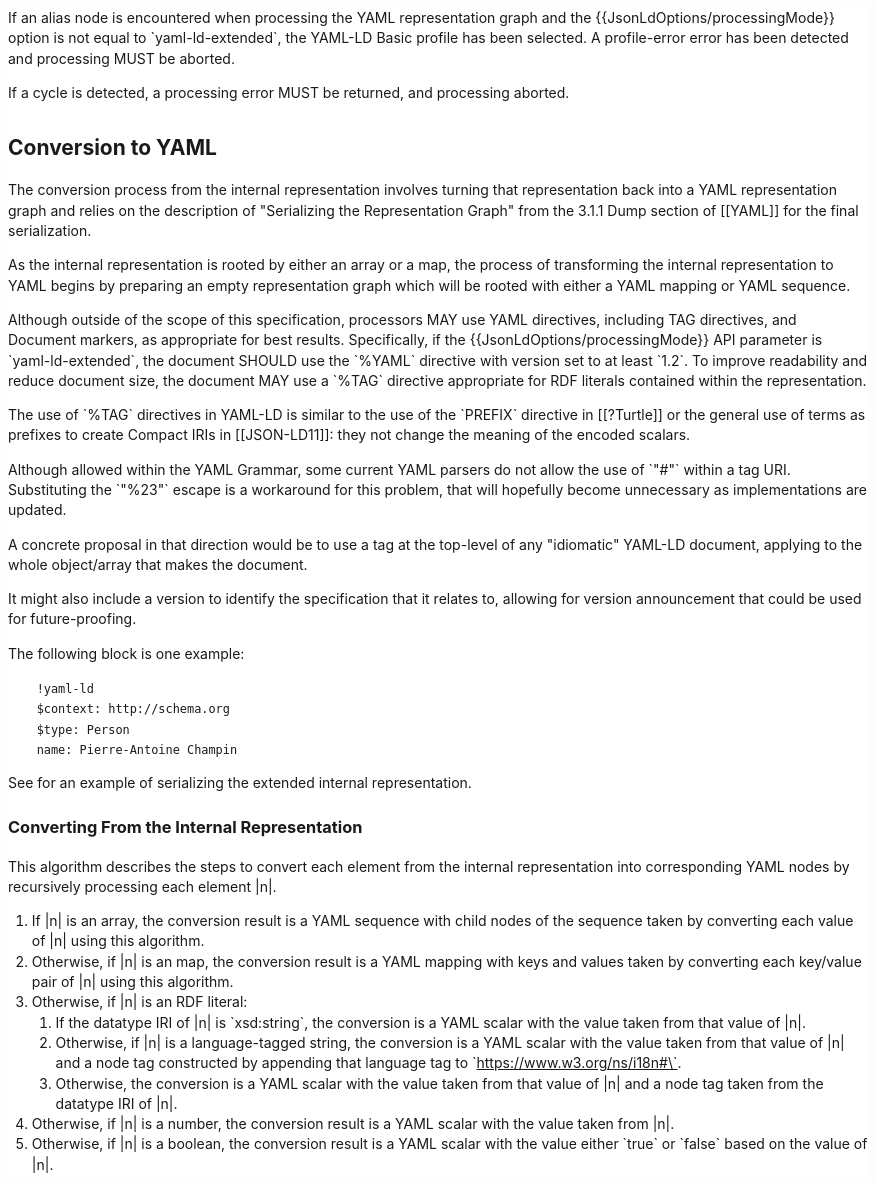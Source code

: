 If an alias node is encountered when processing the YAML representation graph and the {{JsonLdOptions/processingMode}} option is not equal to \`yaml-ld-extended\`, the YAML-LD Basic profile has been selected. A profile-error error has been detected and processing MUST be aborted.

If a cycle is detected, a processing error MUST be returned, and processing aborted.

Conversion to YAML
------------------

The conversion process from the internal representation involves turning that representation back into a YAML representation graph and relies on the description of "Serializing the Representation Graph" from the 3.1.1 Dump section of \[\[YAML\]\] for the final serialization.

As the internal representation is rooted by either an array or a map, the process of transforming the internal representation to YAML begins by preparing an empty representation graph which will be rooted with either a YAML mapping or YAML sequence.

Although outside of the scope of this specification, processors MAY use YAML directives, including TAG directives, and Document markers, as appropriate for best results. Specifically, if the {{JsonLdOptions/processingMode}} API parameter is \`yaml-ld-extended\`, the document SHOULD use the \`%YAML\` directive with version set to at least \`1.2\`. To improve readability and reduce document size, the document MAY use a \`%TAG\` directive appropriate for RDF literals contained within the representation.

The use of \`%TAG\` directives in YAML-LD is similar to the use of the \`PREFIX\` directive in \[\[?Turtle\]\] or the general use of terms as prefixes to create Compact IRIs in \[\[JSON-LD11\]\]: they not change the meaning of the encoded scalars.

Although allowed within the YAML Grammar, some current YAML parsers do not allow the use of \`"#"\` within a tag URI. Substituting the \`"%23"\` escape is a workaround for this problem, that will hopefully become unnecessary as implementations are updated.

A concrete proposal in that direction would be to use a tag at the top-level of any "idiomatic" YAML-LD document, applying to the whole object/array that makes the document.

It might also include a version to identify the specification that it relates to, allowing for version announcement that could be used for future-proofing.

The following block is one example:

        !yaml-ld
        $context: http://schema.org
        $type: Person
        name: Pierre-Antoine Champin
        

See [](#example-serialized-representation-of-the-extended-internal-representation)for an example of serializing the extended internal representation.

### Converting From the Internal Representation

This algorithm describes the steps to convert each element from the internal representation into corresponding YAML nodes by recursively processing each element |n|.

1.  If |n| is an array, the conversion result is a YAML sequence with child nodes of the sequence taken by converting each value of |n| using this algorithm.
2.  Otherwise, if |n| is an map, the conversion result is a YAML mapping with keys and values taken by converting each key/value pair of |n| using this algorithm.
3.  Otherwise, if |n| is an RDF literal:
    1.  If the datatype IRI of |n| is \`xsd:string\`, the conversion is a YAML scalar with the value taken from that value of |n|.
    2.  Otherwise, if |n| is a language-tagged string, the conversion is a YAML scalar with the value taken from that value of |n| and a node tag constructed by appending that language tag to \`https://www.w3.org/ns/i18n#\`.
    3.  Otherwise, the conversion is a YAML scalar with the value taken from that value of |n| and a node tag taken from the datatype IRI of |n|.
4.  Otherwise, if |n| is a number, the conversion result is a YAML scalar with the value taken from |n|.
5.  Otherwise, if |n| is a boolean, the conversion result is a YAML scalar with the value either \`true\` or \`false\` based on the value of |n|.